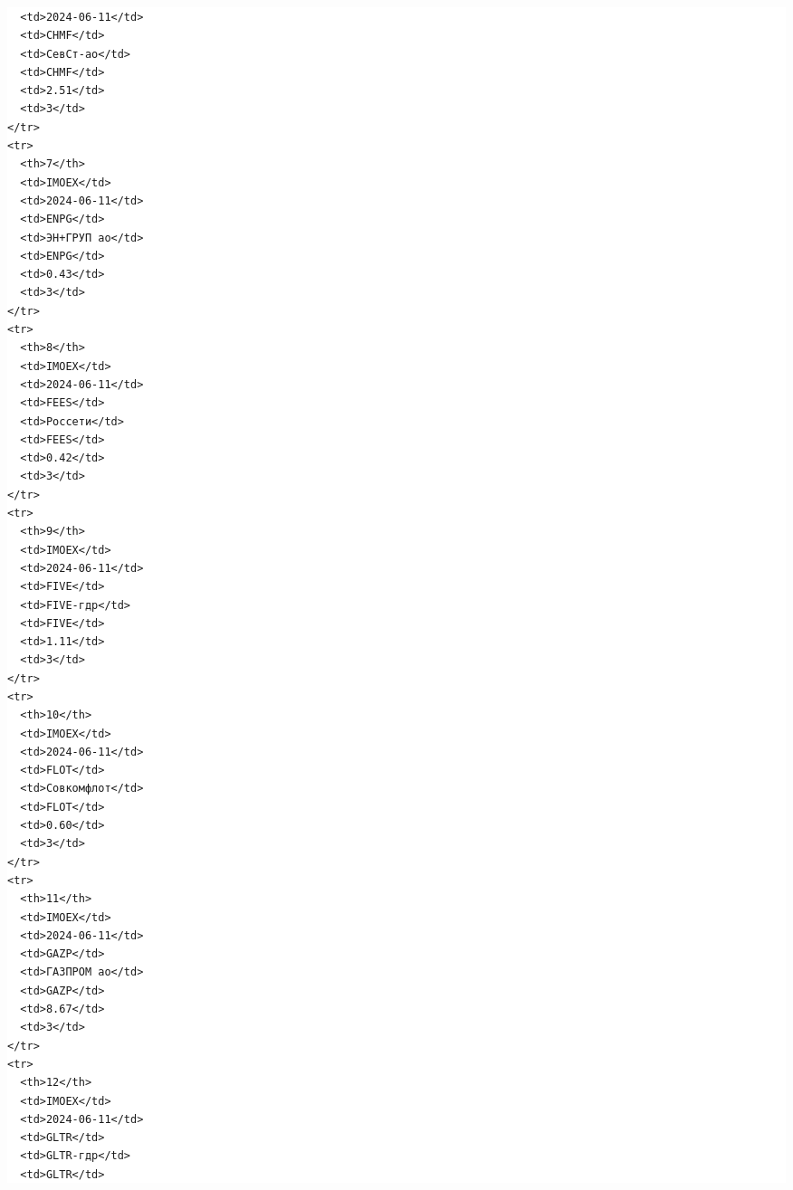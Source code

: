       <td>2024-06-11</td>
      <td>CHMF</td>
      <td>СевСт-ао</td>
      <td>CHMF</td>
      <td>2.51</td>
      <td>3</td>
    </tr>
    <tr>
      <th>7</th>
      <td>IMOEX</td>
      <td>2024-06-11</td>
      <td>ENPG</td>
      <td>ЭН+ГРУП ао</td>
      <td>ENPG</td>
      <td>0.43</td>
      <td>3</td>
    </tr>
    <tr>
      <th>8</th>
      <td>IMOEX</td>
      <td>2024-06-11</td>
      <td>FEES</td>
      <td>Россети</td>
      <td>FEES</td>
      <td>0.42</td>
      <td>3</td>
    </tr>
    <tr>
      <th>9</th>
      <td>IMOEX</td>
      <td>2024-06-11</td>
      <td>FIVE</td>
      <td>FIVE-гдр</td>
      <td>FIVE</td>
      <td>1.11</td>
      <td>3</td>
    </tr>
    <tr>
      <th>10</th>
      <td>IMOEX</td>
      <td>2024-06-11</td>
      <td>FLOT</td>
      <td>Совкомфлот</td>
      <td>FLOT</td>
      <td>0.60</td>
      <td>3</td>
    </tr>
    <tr>
      <th>11</th>
      <td>IMOEX</td>
      <td>2024-06-11</td>
      <td>GAZP</td>
      <td>ГАЗПРОМ ао</td>
      <td>GAZP</td>
      <td>8.67</td>
      <td>3</td>
    </tr>
    <tr>
      <th>12</th>
      <td>IMOEX</td>
      <td>2024-06-11</td>
      <td>GLTR</td>
      <td>GLTR-гдр</td>
      <td>GLTR</td>